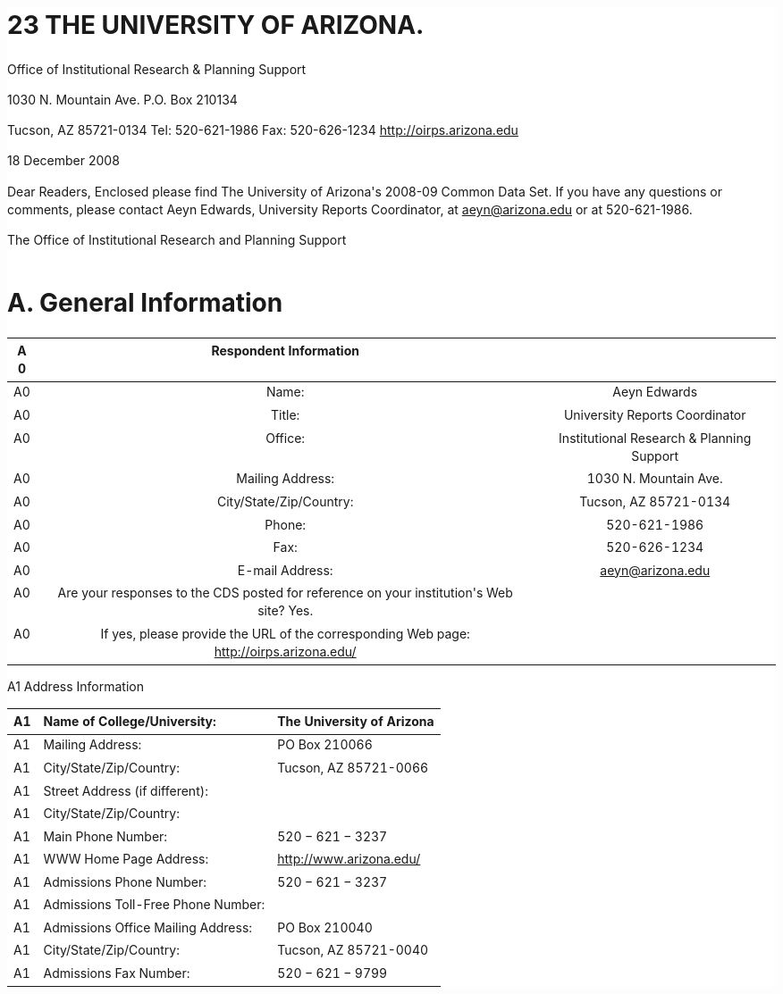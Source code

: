 # 23 THE UNIVERSITY OF ARIZONA. 

Office of Institutional Research \& Planning Support

1030 N. Mountain Ave. P.O. Box 210134

Tucson, AZ 85721-0134
Tel: 520-621-1986
Fax: 520-626-1234
http://oirps.arizona.edu

18 December 2008

Dear Readers,
Enclosed please find The University of Arizona's 2008-09 Common Data Set.
If you have any questions or comments, please contact Aeyn Edwards, University Reports Coordinator, at aeyn@arizona.edu or at 520-621-1986.

The Office of Institutional Research and Planning Support
# A. General Information 

| A0 | Respondent Information |  |
| :--: | :--: | :--: |
| A0 | Name: | Aeyn Edwards |
| A0 | Title: | University Reports Coordinator |
| A0 | Office: | Institutional Research \& Planning Support |
| A0 | Mailing Address: | 1030 N. Mountain Ave. |
| A0 | City/State/Zip/Country: | Tucson, AZ 85721-0134 |
| A0 | Phone: | 520-621-1986 |
| A0 | Fax: | 520-626-1234 |
| A0 | E-mail Address: | aeyn@arizona.edu |
| A0 | Are your responses to the CDS posted for reference on your institution's Web site? Yes. |  |
| A0 | If yes, please provide the URL of the corresponding Web page: http://oirps.arizona.edu/ |  |

A1 Address Information

| A1 | Name of College/University: | The University of Arizona |
| :-- | :-- | :-- |
| A1 | Mailing Address: | PO Box 210066 |
| A1 | City/State/Zip/Country: | Tucson, AZ 85721-0066 |
| A1 | Street Address (if different): |  |
| A1 | City/State/Zip/Country: |  |
| A1 | Main Phone Number: | $520-621-3237$ |
| A1 | WWW Home Page Address: | http://www.arizona.edu/ |
| A1 | Admissions Phone Number: | $520-621-3237$ |
| A1 | Admissions Toll-Free Phone Number: |  |
| A1 | Admissions Office Mailing Address: | PO Box 210040 |
| A1 | City/State/Zip/Country: | Tucson, AZ 85721-0040 |
| A1 | Admissions Fax Number: | $520-621-9799$ |